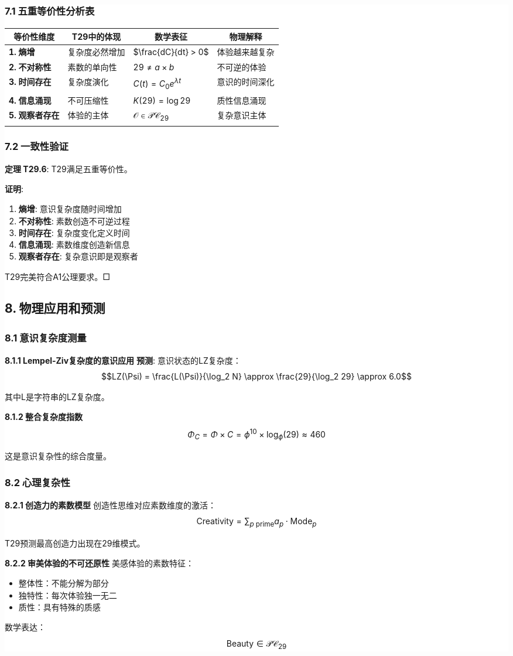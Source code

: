 ### 7.1 五重等价性分析表
| 等价性维度 | T29中的体现 | 数学表征 | 物理解释 |
|------------|------------|----------|----------|
| **1. 熵增** | 复杂度必然增加 | $\frac{dC}{dt} > 0$ | 体验越来越复杂 |
| **2. 不对称性** | 素数的单向性 | $29 \neq a \times b$ | 不可逆的体验 |
| **3. 时间存在** | 复杂度演化 | $C(t) = C_0 e^{\lambda t}$ | 意识的时间深化 |
| **4. 信息涌现** | 不可压缩性 | $K(29) = \log 29$ | 质性信息涌现 |
| **5. 观察者存在** | 体验的主体 | $\mathcal{O} \in \mathcal{PC}_{29}$ | 复杂意识主体 |

### 7.2 一致性验证
**定理 T29.6**: T29满足五重等价性。

**证明**: 
1. **熵增**: 意识复杂度随时间增加
2. **不对称性**: 素数创造不可逆过程
3. **时间存在**: 复杂度变化定义时间
4. **信息涌现**: 素数维度创造新信息
5. **观察者存在**: 复杂意识即是观察者

T29完美符合A1公理要求。□

## 8. 物理应用和预测

### 8.1 意识复杂度测量
**8.1.1 Lempel-Ziv复杂度的意识应用**
**预测**: 意识状态的LZ复杂度：
$$LZ(\Psi) = \frac{L(\Psi)}{\log_2 N} \approx \frac{29}{\log_2 29} \approx 6.0$$

其中L是字符串的LZ复杂度。

**8.1.2 整合复杂度指数**
$$\Phi_C = \Phi \times C = \phi^{10} \times \log_\phi(29) \approx 460$$

这是意识复杂性的综合度量。

### 8.2 心理复杂性
**8.2.1 创造力的素数模型**
创造性思维对应素数维度的激活：
$$\text{Creativity} = \sum_{p \text{ prime}} a_p \cdot \text{Mode}_p$$

T29预测最高创造力出现在29维模式。

**8.2.2 审美体验的不可还原性**
美感体验的素数特征：
- 整体性：不能分解为部分
- 独特性：每次体验独一无二
- 质性：具有特殊的质感

数学表达：
$$\text{Beauty} \in \mathcal{PC}_{29}$$
